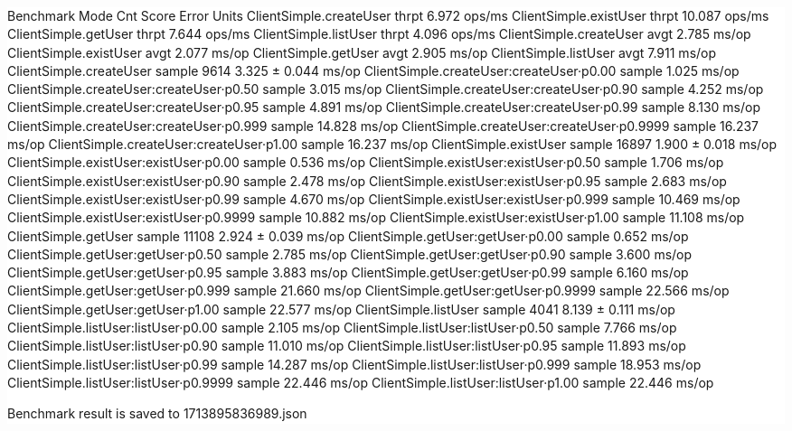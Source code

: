 Benchmark                                     Mode    Cnt   Score   Error   Units
ClientSimple.createUser                      thrpt          6.972          ops/ms
ClientSimple.existUser                       thrpt         10.087          ops/ms
ClientSimple.getUser                         thrpt          7.644          ops/ms
ClientSimple.listUser                        thrpt          4.096          ops/ms
ClientSimple.createUser                       avgt          2.785           ms/op
ClientSimple.existUser                        avgt          2.077           ms/op
ClientSimple.getUser                          avgt          2.905           ms/op
ClientSimple.listUser                         avgt          7.911           ms/op
ClientSimple.createUser                     sample   9614   3.325 ± 0.044   ms/op
ClientSimple.createUser:createUser·p0.00    sample          1.025           ms/op
ClientSimple.createUser:createUser·p0.50    sample          3.015           ms/op
ClientSimple.createUser:createUser·p0.90    sample          4.252           ms/op
ClientSimple.createUser:createUser·p0.95    sample          4.891           ms/op
ClientSimple.createUser:createUser·p0.99    sample          8.130           ms/op
ClientSimple.createUser:createUser·p0.999   sample         14.828           ms/op
ClientSimple.createUser:createUser·p0.9999  sample         16.237           ms/op
ClientSimple.createUser:createUser·p1.00    sample         16.237           ms/op
ClientSimple.existUser                      sample  16897   1.900 ± 0.018   ms/op
ClientSimple.existUser:existUser·p0.00      sample          0.536           ms/op
ClientSimple.existUser:existUser·p0.50      sample          1.706           ms/op
ClientSimple.existUser:existUser·p0.90      sample          2.478           ms/op
ClientSimple.existUser:existUser·p0.95      sample          2.683           ms/op
ClientSimple.existUser:existUser·p0.99      sample          4.670           ms/op
ClientSimple.existUser:existUser·p0.999     sample         10.469           ms/op
ClientSimple.existUser:existUser·p0.9999    sample         10.882           ms/op
ClientSimple.existUser:existUser·p1.00      sample         11.108           ms/op
ClientSimple.getUser                        sample  11108   2.924 ± 0.039   ms/op
ClientSimple.getUser:getUser·p0.00          sample          0.652           ms/op
ClientSimple.getUser:getUser·p0.50          sample          2.785           ms/op
ClientSimple.getUser:getUser·p0.90          sample          3.600           ms/op
ClientSimple.getUser:getUser·p0.95          sample          3.883           ms/op
ClientSimple.getUser:getUser·p0.99          sample          6.160           ms/op
ClientSimple.getUser:getUser·p0.999         sample         21.660           ms/op
ClientSimple.getUser:getUser·p0.9999        sample         22.566           ms/op
ClientSimple.getUser:getUser·p1.00          sample         22.577           ms/op
ClientSimple.listUser                       sample   4041   8.139 ± 0.111   ms/op
ClientSimple.listUser:listUser·p0.00        sample          2.105           ms/op
ClientSimple.listUser:listUser·p0.50        sample          7.766           ms/op
ClientSimple.listUser:listUser·p0.90        sample         11.010           ms/op
ClientSimple.listUser:listUser·p0.95        sample         11.893           ms/op
ClientSimple.listUser:listUser·p0.99        sample         14.287           ms/op
ClientSimple.listUser:listUser·p0.999       sample         18.953           ms/op
ClientSimple.listUser:listUser·p0.9999      sample         22.446           ms/op
ClientSimple.listUser:listUser·p1.00        sample         22.446           ms/op

Benchmark result is saved to 1713895836989.json
